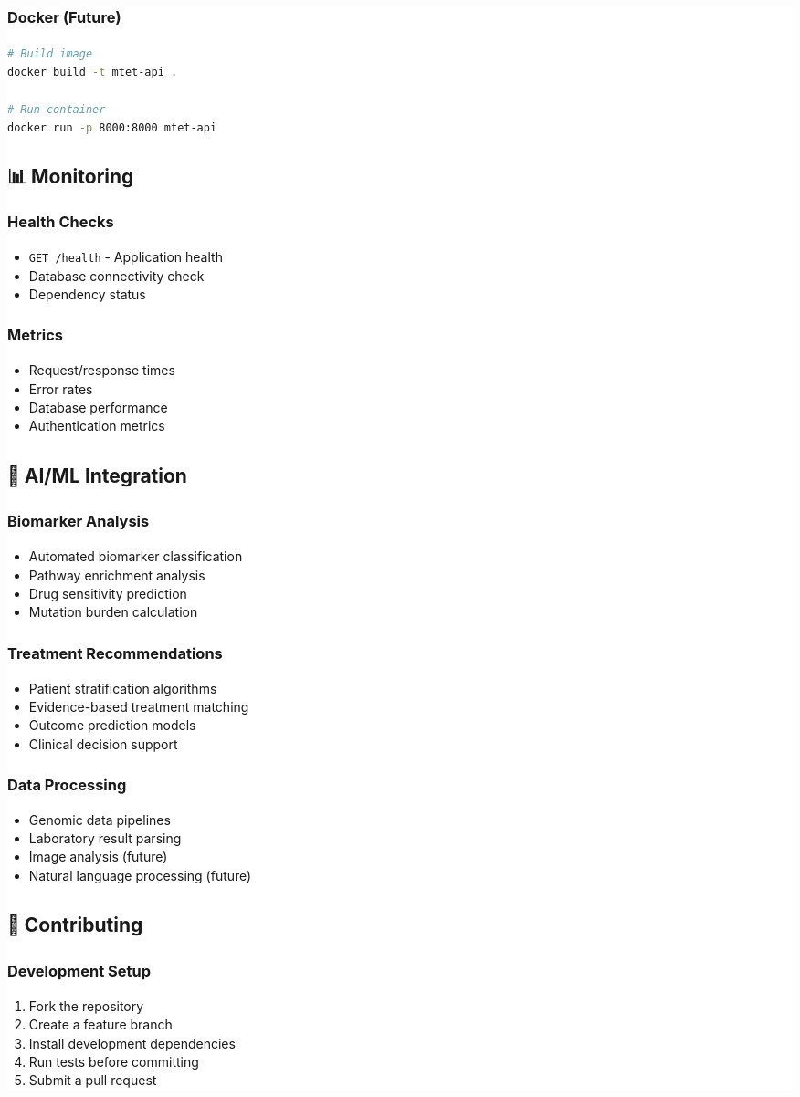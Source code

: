 ### Docker (Future)
```bash
# Build image
docker build -t mtet-api .

# Run container
docker run -p 8000:8000 mtet-api
```

## 📊 Monitoring

### Health Checks
- `GET /health` - Application health
- Database connectivity check
- Dependency status

### Metrics
- Request/response times
- Error rates
- Database performance
- Authentication metrics

## 🔮 AI/ML Integration

### Biomarker Analysis
- Automated biomarker classification
- Pathway enrichment analysis
- Drug sensitivity prediction
- Mutation burden calculation

### Treatment Recommendations
- Patient stratification algorithms
- Evidence-based treatment matching
- Outcome prediction models
- Clinical decision support

### Data Processing
- Genomic data pipelines
- Laboratory result parsing
- Image analysis (future)
- Natural language processing (future)

## 🤝 Contributing

### Development Setup
1. Fork the repository
2. Create a feature branch
3. Install development dependencies
4. Run tests before committing
5. Submit a pull request
